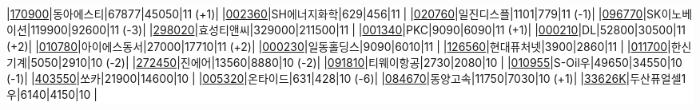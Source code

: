 |[170900](https://finance.daum.net/quotes/A170900)|동아에스티|67877|45050|11 (+1)|
|[002360](https://finance.daum.net/quotes/A002360)|SH에너지화학|629|456|11 |
|[020760](https://finance.daum.net/quotes/A020760)|일진디스플|1101|779|11 (-1)|
|[096770](https://finance.daum.net/quotes/A096770)|SK이노베이션|119900|92600|11 (-3)|
|[298020](https://finance.daum.net/quotes/A298020)|효성티앤씨|329000|211500|11 |
|[001340](https://finance.daum.net/quotes/A001340)|PKC|9090|6090|11 (+1)|
|[000210](https://finance.daum.net/quotes/A000210)|DL|52800|30500|11 (+2)|
|[010780](https://finance.daum.net/quotes/A010780)|아이에스동서|27000|17710|11 (+2)|
|[000230](https://finance.daum.net/quotes/A000230)|일동홀딩스|9090|6010|11 |
|[126560](https://finance.daum.net/quotes/A126560)|현대퓨처넷|3900|2860|11 |
|[011700](https://finance.daum.net/quotes/A011700)|한신기계|5050|2910|10 (-2)|
|[272450](https://finance.daum.net/quotes/A272450)|진에어|13560|8880|10 (-2)|
|[091810](https://finance.daum.net/quotes/A091810)|티웨이항공|2730|2080|10 |
|[010955](https://finance.daum.net/quotes/A010955)|S-Oil우|49650|34550|10 (-1)|
|[403550](https://finance.daum.net/quotes/A403550)|쏘카|21900|14600|10 |
|[005320](https://finance.daum.net/quotes/A005320)|온타이드|631|428|10 (-6)|
|[084670](https://finance.daum.net/quotes/A084670)|동양고속|11750|7030|10 (+1)|
|[33626K](https://finance.daum.net/quotes/A33626K)|두산퓨얼셀1우|6140|4150|10 |
